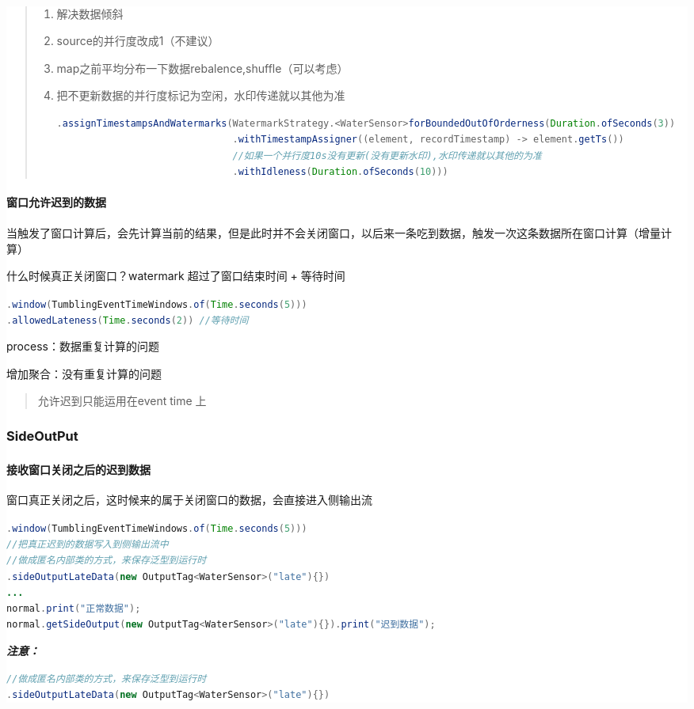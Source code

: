 > 1. 解决数据倾斜
>
> 2. source的并行度改成1（不建议）
>
> 3. map之前平均分布一下数据rebalence,shuffle（可以考虑）
>
> 4. 把不更新数据的并行度标记为空闲，水印传递就以其他为准
>    ```java
>    .assignTimestampsAndWatermarks(WatermarkStrategy.<WaterSensor>forBoundedOutOfOrderness(Duration.ofSeconds(3))
>                                   .withTimestampAssigner((element, recordTimestamp) -> element.getTs())
>                                   //如果一个并行度10s没有更新(没有更新水印),水印传递就以其他的为准
>                                   .withIdleness(Duration.ofSeconds(10)))
>    ```
>
>    

#### 窗口允许迟到的数据

当触发了窗口计算后，会先计算当前的结果，但是此时并不会关闭窗口，以后来一条吃到数据，触发一次这条数据所在窗口计算（增量计算）

什么时候真正关闭窗口？watermark 超过了窗口结束时间 + 等待时间

```java
.window(TumblingEventTimeWindows.of(Time.seconds(5)))
.allowedLateness(Time.seconds(2)) //等待时间
```

process：数据重复计算的问题

增加聚合：没有重复计算的问题

> 允许迟到只能运用在event time 上

### SideOutPut

#### 接收窗口关闭之后的迟到数据

窗口真正关闭之后，这时候来的属于关闭窗口的数据，会直接进入侧输出流

```java
.window(TumblingEventTimeWindows.of(Time.seconds(5)))
//把真正迟到的数据写入到侧输出流中
//做成匿名内部类的方式，来保存泛型到运行时
.sideOutputLateData(new OutputTag<WaterSensor>("late"){})
...
normal.print("正常数据");
normal.getSideOutput(new OutputTag<WaterSensor>("late"){}).print("迟到数据");
```

***注意：***

```java
//做成匿名内部类的方式，来保存泛型到运行时
.sideOutputLateData(new OutputTag<WaterSensor>("late"){})
```
